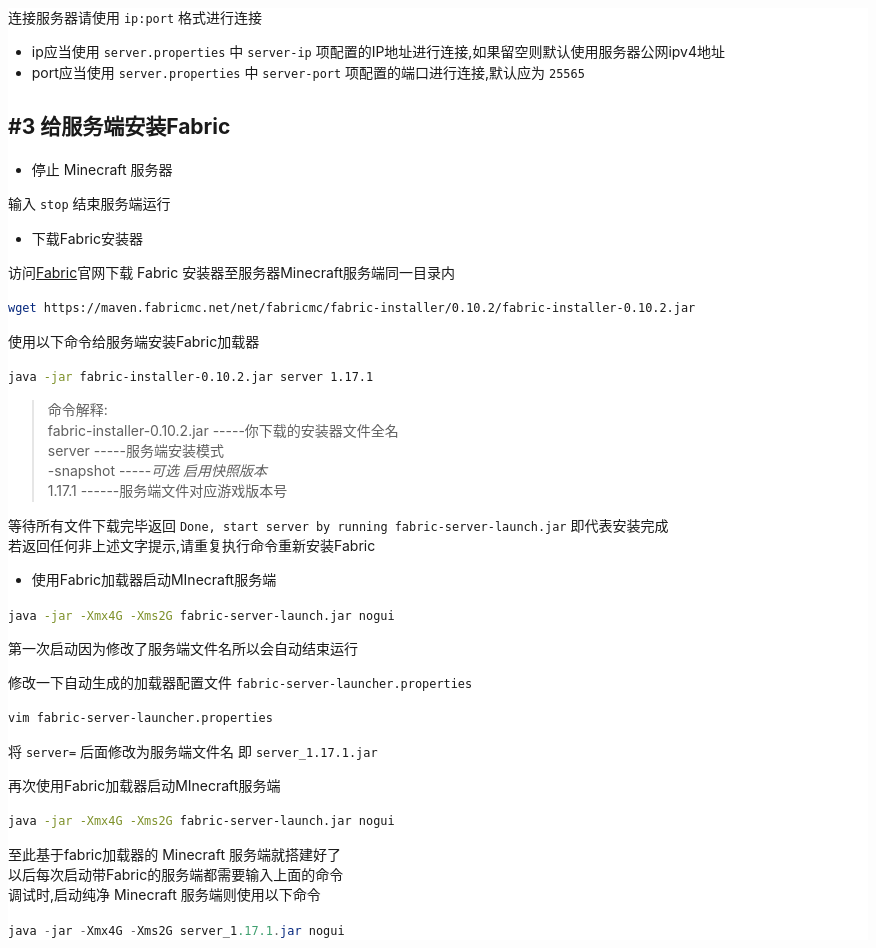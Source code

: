 连接服务器请使用 `ip:port` 格式进行连接  
- ip应当使用 `server.properties` 中 `server-ip` 项配置的IP地址进行连接,如果留空则默认使用服务器公网ipv4地址  
- port应当使用 `server.properties` 中 `server-port` 项配置的端口进行连接,默认应为 `25565`   

## #3 给服务端安装Fabric

- 停止 Minecraft 服务器

输入 `stop` 结束服务端运行

- 下载Fabric安装器

访问[Fabric](https://fabricmc.net/use/)官网下载 Fabric 安装器至服务器Minecraft服务端同一目录内

```bash
wget https://maven.fabricmc.net/net/fabricmc/fabric-installer/0.10.2/fabric-installer-0.10.2.jar
```

使用以下命令给服务端安装Fabric加载器

```bash
java -jar fabric-installer-0.10.2.jar server 1.17.1
```

> 命令解释:  
  fabric-installer-0.10.2.jar -----你下载的安装器文件全名  
  server -----服务端安装模式  
  -snapshot -----*可选 启用快照版本*  
> 1.17.1 ------服务端文件对应游戏版本号

等待所有文件下载完毕返回 `Done, start server by running fabric-server-launch.jar` 即代表安装完成  
若返回任何非上述文字提示,请重复执行命令重新安装Fabric

- 使用Fabric加载器启动MInecraft服务端

```bash
java -jar -Xmx4G -Xms2G fabric-server-launch.jar nogui
```

第一次启动因为修改了服务端文件名所以会自动结束运行

修改一下自动生成的加载器配置文件 `fabric-server-launcher.properties` 

```bash
vim fabric-server-launcher.properties
```

将 `server=` 后面修改为服务端文件名 即 `server_1.17.1.jar`

再次使用Fabric加载器启动MInecraft服务端

```bash
java -jar -Xmx4G -Xms2G fabric-server-launch.jar nogui
```

至此基于fabric加载器的 Minecraft 服务端就搭建好了  
以后每次启动带Fabric的服务端都需要输入上面的命令  
调试时,启动纯净 Minecraft 服务端则使用以下命令

```java
java -jar -Xmx4G -Xms2G server_1.17.1.jar nogui
```
